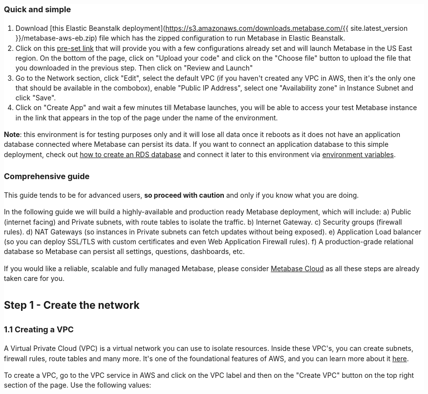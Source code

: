 ### Quick and simple

1) Download [this Elastic Beanstalk deployment](https://s3.amazonaws.com/downloads.metabase.com/{{ site.latest_version }}/metabase-aws-eb.zip) file which has the zipped configuration to run Metabase in Elastic Beanstalk.
2) Click on this [pre-set link](https://console.aws.amazon.com/elasticbeanstalk/home?region=us-east-1#/newApplication?applicationName=Metabase&platform=Docker%20running%20on%2064bit%20Amazon%20Linux%202&environmentType=SingleInstance&tierName=WebServer&instanceType=t3a.small&withVpc=true&withRds=false) that will provide you with a few configurations already set and will launch Metabase in the US East region. On the bottom of the page, click on "Upload your code" and click on the "Choose file" button to upload the file that you downloaded in the previous step. Then click on "Review and Launch"
3) Go to the Network section, click "Edit", select the default VPC (if you haven't created any VPC in AWS, then it's the only one that should be available in the combobox), enable "Public IP Address", select one "Availability zone" in Instance Subnet and click "Save".
4) Click on "Create App" and wait a few minutes till Metabase launches, you will be able to access your test Metabase instance in the link that appears in the top of the page under the name of the environment.

**Note**: this environment is for testing purposes only and it will lose all data once it reboots as it does not have an application database connected where Metabase can persist its data. If you want to connect an application database to this simple deployment, check out [how to create an RDS database](creating-RDS-database-on-AWS.html) and connect it later to this environment via [environment variables](environment-variables.html).

### Comprehensive guide

This guide tends to be for advanced users, **so proceed with caution** and only if you know what you are doing.

In the following guide we will build a highly-available and production ready Metabase deployment, which will include:
a) Public (internet facing) and Private subnets, with route tables to isolate the traffic.
b) Internet Gateway.
c) Security groups (firewall rules).
d) NAT Gateways (so instances in Private subnets can fetch updates without being exposed).
e) Application Load balancer (so you can deploy SSL/TLS with custom certificates and even Web Application Firewall rules).
f) A production-grade relational database so Metabase can persist all settings, questions, dashboards, etc.

If you would like a reliable, scalable and fully managed Metabase, please consider [Metabase Cloud](https://www.metabase.com/start/hosted/) as all these steps are already taken care for you.

## Step 1 - Create the network

### 1.1 Creating a VPC

A Virtual Private Cloud (VPC) is a virtual network you can use to isolate resources. Inside these VPC's, you can create subnets, firewall rules, route tables and many more. It's one of the foundational features of AWS, and you can learn more about it [here](https://aws.amazon.com/vpc/faqs/).

To create a VPC, go to the VPC service in AWS and click on the VPC label and then on the "Create VPC" button on the top right section of the page. Use the following values:
